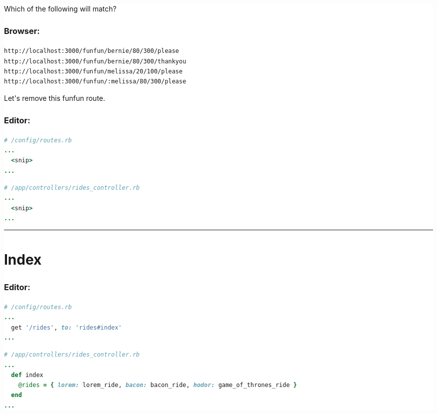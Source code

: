 Which of the following will match?

### Browser:

```
http://localhost:3000/funfun/bernie/80/300/please
http://localhost:3000/funfun/bernie/80/300/thankyou
http://localhost:3000/funfun/melissa/20/100/please
http://localhost:3000/funfun/:melissa/80/300/please
```

Let's remove this funfun route.

### Editor:


```ruby
# /config/routes.rb
...
  <snip>
...  

```

```ruby
# /app/controllers/rides_controller.rb
...
  <snip>
...  

```

---
# Index

### Editor:

```ruby
# /config/routes.rb
...
  get '/rides', to: 'rides#index'
...  

```

```ruby
# /app/controllers/rides_controller.rb
...
  def index
    @rides = { lorem: lorem_ride, bacon: bacon_ride, hodor: game_of_thrones_ride }
  end
...  

```
